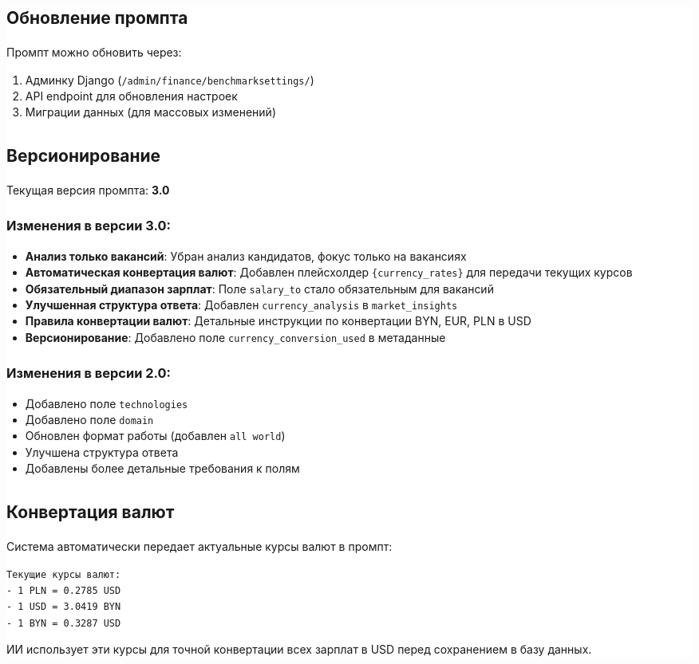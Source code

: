 ## Обновление промпта

Промпт можно обновить через:
1. Админку Django (`/admin/finance/benchmarksettings/`)
2. API endpoint для обновления настроек
3. Миграции данных (для массовых изменений)

## Версионирование

Текущая версия промпта: **3.0**

### Изменения в версии 3.0:
- **Анализ только вакансий**: Убран анализ кандидатов, фокус только на вакансиях
- **Автоматическая конвертация валют**: Добавлен плейсхолдер `{currency_rates}` для передачи текущих курсов
- **Обязательный диапазон зарплат**: Поле `salary_to` стало обязательным для вакансий
- **Улучшенная структура ответа**: Добавлен `currency_analysis` в `market_insights`
- **Правила конвертации валют**: Детальные инструкции по конвертации BYN, EUR, PLN в USD
- **Версионирование**: Добавлено поле `currency_conversion_used` в метаданные

### Изменения в версии 2.0:
- Добавлено поле `technologies`
- Добавлено поле `domain`
- Обновлен формат работы (добавлен `all world`)
- Улучшена структура ответа
- Добавлены более детальные требования к полям

## Конвертация валют

Система автоматически передает актуальные курсы валют в промпт:

```
Текущие курсы валют:
- 1 PLN = 0.2785 USD
- 1 USD = 3.0419 BYN
- 1 BYN = 0.3287 USD
```

ИИ использует эти курсы для точной конвертации всех зарплат в USD перед сохранением в базу данных.
